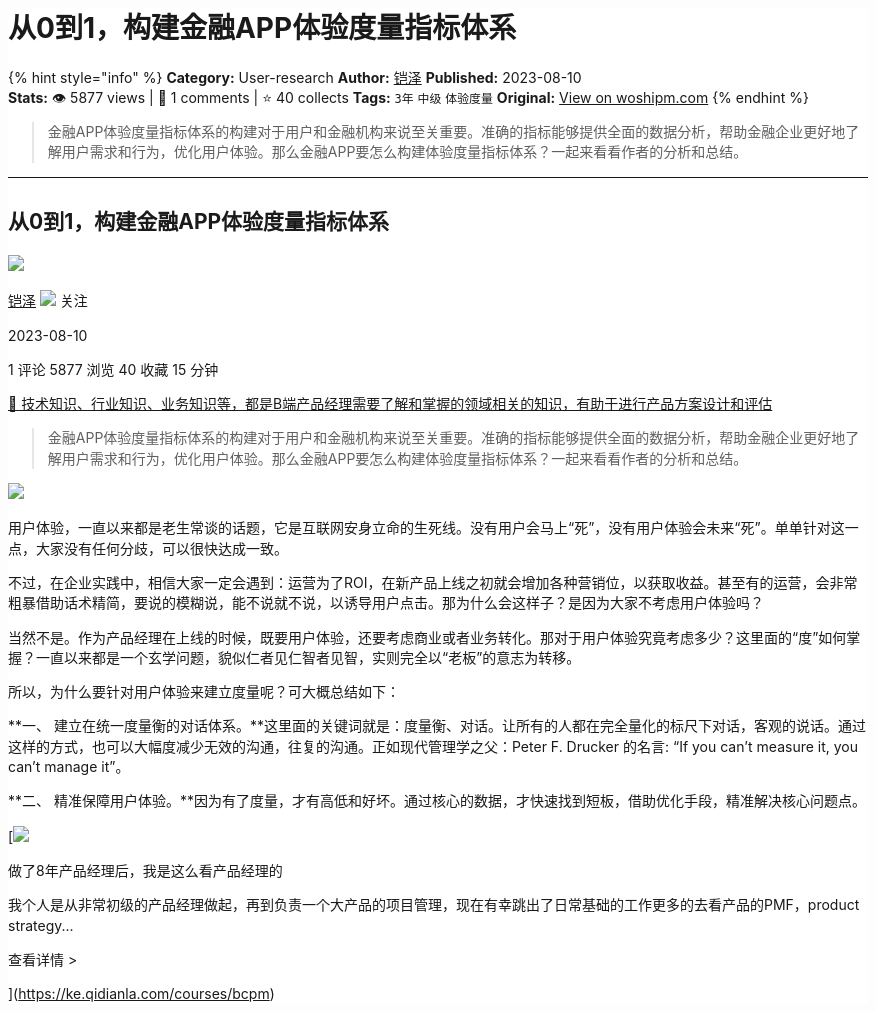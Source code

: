 # 从0到1，构建金融APP体验度量指标体系
{% hint style="info" %}
**Category:** User-research
**Author:** [铠泽](https://www.woshipm.com/u/344801)
**Published:** 2023-08-10  
**Stats:** 👁️ 5877 views | 💬 1 comments | ⭐ 40 collects
**Tags:** `3年` `中级` `体验度量`
**Original:** [View on woshipm.com](https://www.woshipm.com/user-research/5869123.html)
{% endhint %}
> 金融APP体验度量指标体系的构建对于用户和金融机构来说至关重要。准确的指标能够提供全面的数据分析，帮助金融企业更好地了解用户需求和行为，优化用户体验。那么金融APP要怎么构建体验度量指标体系？一起来看看作者的分析和总结。

---

## 从0到1，构建金融APP体验度量指标体系

[![](https://static.woshipm.com/view/woshipm_api_def_20230216182830_3983.jpg?imageView2/1/w/72/h/72/q/100)](https://www.woshipm.com/u/344801)

[铠泽](https://www.woshipm.com/u/344801) ![](https://static.woshipm.com/tag/1101_1@2x.png) 关注

2023-08-10

1 评论 5877 浏览 40 收藏 15 分钟

[🔗 技术知识、行业知识、业务知识等，都是B端产品经理需要了解和掌握的领域相关的知识，有助于进行产品方案设计和评估](https://ke.qidianla.com/courses/bcpm)

> 金融APP体验度量指标体系的构建对于用户和金融机构来说至关重要。准确的指标能够提供全面的数据分析，帮助金融企业更好地了解用户需求和行为，优化用户体验。那么金融APP要怎么构建体验度量指标体系？一起来看看作者的分析和总结。

![](https://image.woshipm.com/2023/04/14/91cf9ee2-da9e-11ed-aaf8-00163e0b5ff3.png)

用户体验，一直以来都是老生常谈的话题，它是互联网安身立命的生死线。没有用户会马上“死”，没有用户体验会未来“死”。单单针对这一点，大家没有任何分歧，可以很快达成一致。

不过，在企业实践中，相信大家一定会遇到：运营为了ROI，在新产品上线之初就会增加各种营销位，以获取收益。甚至有的运营，会非常粗暴借助话术精简，要说的模糊说，能不说就不说，以诱导用户点击。那为什么会这样子？是因为大家不考虑用户体验吗？

当然不是。作为产品经理在上线的时候，既要用户体验，还要考虑商业或者业务转化。那对于用户体验究竟考虑多少？这里面的“度”如何掌握？一直以来都是一个玄学问题，貌似仁者见仁智者见智，实则完全以“老板”的意志为转移。

所以，为什么要针对用户体验来建立度量呢？可大概总结如下：

**一、 建立在统一度量衡的对话体系。**这里面的关键词就是：度量衡、对话。让所有的人都在完全量化的标尺下对话，客观的说话。通过这样的方式，也可以大幅度减少无效的沟通，往复的沟通。正如现代管理学之父：Peter F. Drucker 的名言: “If you can’t measure it, you can’t manage it”。

**二、 精准保障用户体验。**因为有了度量，才有高低和好坏。通过核心的数据，才快速找到短板，借助优化手段，精准解决核心问题点。

[![](https://image.woshipm.com/2023/08/02/bf59b8ba-30e4-11ee-88e7-00163e0b5ff3.png)

做了8年产品经理后，我是这么看产品经理的

我个人是从非常初级的产品经理做起，再到负责一个大产品的项目管理，现在有幸跳出了日常基础的工作更多的去看产品的PMF，product strategy...

查看详情 >

](https://ke.qidianla.com/courses/bcpm)
